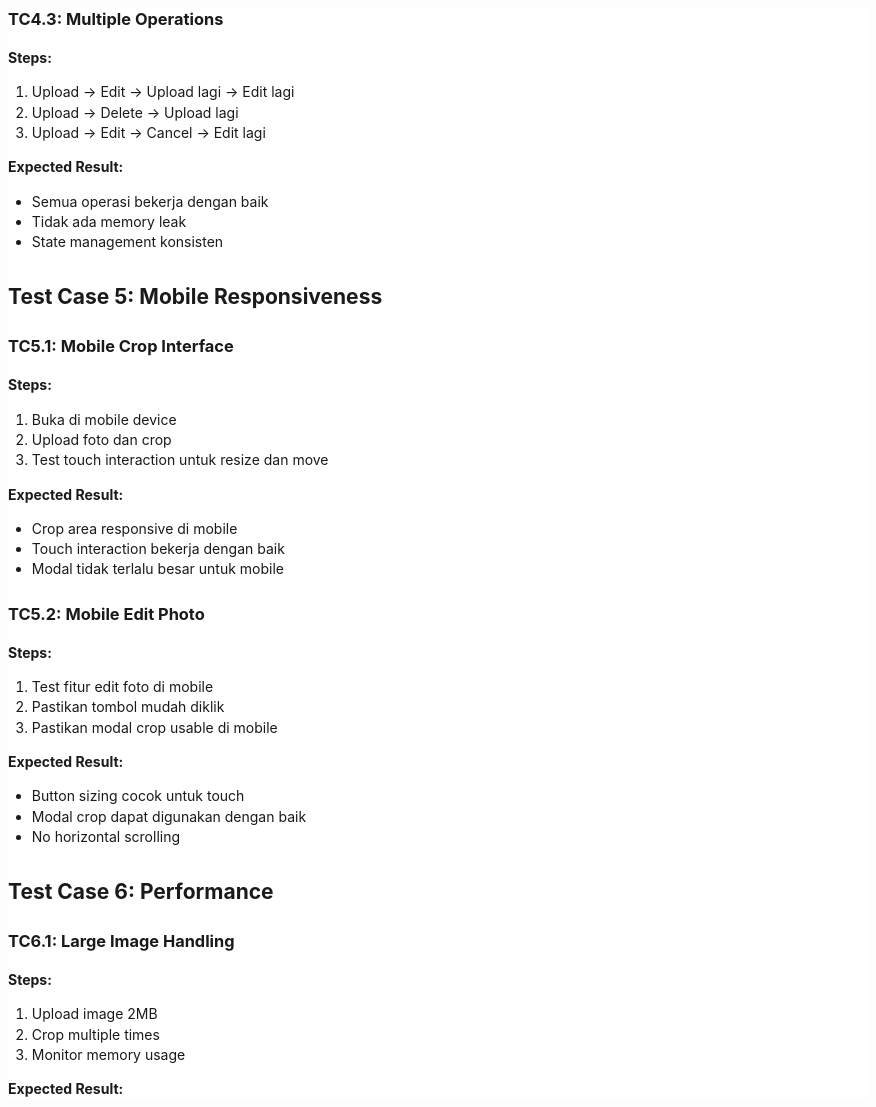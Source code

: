 ### TC4.3: Multiple Operations

**Steps:**

1. Upload → Edit → Upload lagi → Edit lagi
2. Upload → Delete → Upload lagi
3. Upload → Edit → Cancel → Edit lagi

**Expected Result:**

- Semua operasi bekerja dengan baik
- Tidak ada memory leak
- State management konsisten

## Test Case 5: Mobile Responsiveness

### TC5.1: Mobile Crop Interface

**Steps:**

1. Buka di mobile device
2. Upload foto dan crop
3. Test touch interaction untuk resize dan move

**Expected Result:**

- Crop area responsive di mobile
- Touch interaction bekerja dengan baik
- Modal tidak terlalu besar untuk mobile

### TC5.2: Mobile Edit Photo

**Steps:**

1. Test fitur edit foto di mobile
2. Pastikan tombol mudah diklik
3. Pastikan modal crop usable di mobile

**Expected Result:**

- Button sizing cocok untuk touch
- Modal crop dapat digunakan dengan baik
- No horizontal scrolling

## Test Case 6: Performance

### TC6.1: Large Image Handling

**Steps:**

1. Upload image 2MB
2. Crop multiple times
3. Monitor memory usage

**Expected Result:**
